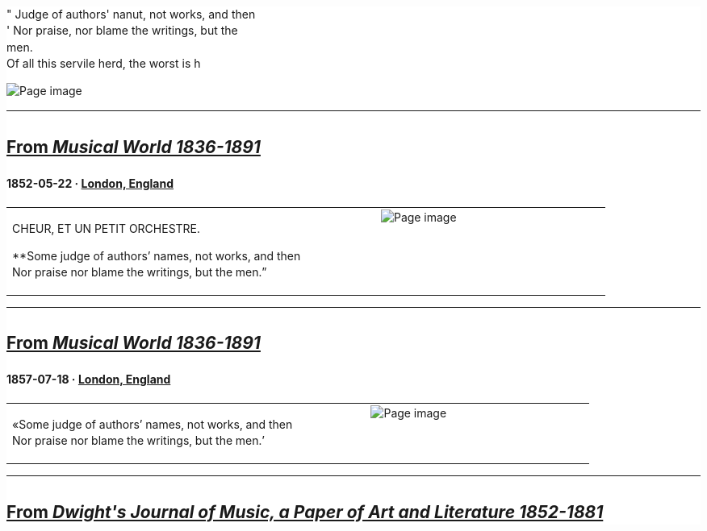 &quot; Judge of authors&#x27; nanut, not works, and then  
&#x27; Nor praise, nor blame the writings, but the  
men.  
Of all this servile herd, the worst is h
</td><td style="width: 50%; max-height: 75%; margin: auto; display: block;">
<img alt="Page image" src="https://tile.loc.gov/image-services/iiif/service:ndnp:dlc:batch_dlc_alicanto_ver02:data:sn82014769:00415661022:1846033101:0361/pct:56.93869875893193,69.25067784076904,18.534536793280683,2.8880124887026537/!600,600/0/default.jpg"/>
</td>
</tr></table>

---

## [From _Musical World 1836-1891_](https://archive.org/details/sim_musical-world_1852-05-22_30_21/page/n2/mode/1up?view=theater)

#### 1852-05-22 &middot; [London, England](http://dbpedia.org/resource/London)

<table style="width: 100%;"><tr><td style="width: 50%">

  
CHEUR, ET UN PETIT ORCHESTRE.  
  
**Some judge of authors’ names, not works, and then  
Nor praise nor blame the writings, but the men.”
</td><td style="width: 50%; max-height: 75%; margin: auto; display: block;">
<img alt="Page image" src="https://iiif.archive.org/image/iiif/2/sim_musical-world_1852-05-22_30_21%2Fsim_musical-world_1852-05-22_30_21_jp2.zip%2Fsim_musical-world_1852-05-22_30_21_jp2%2Fsim_musical-world_1852-05-22_30_21_0002.jp2/pct:57.061579651941095,20.58383233532934,23.694779116465863,2.5698602794411176/600,/0/default.jpg"/>
</td>
</tr></table>

---

## [From _Musical World 1836-1891_](https://archive.org/details/sim_musical-world_1857-07-18_35_29/page/n3/mode/1up?view=theater)

#### 1857-07-18 &middot; [London, England](http://dbpedia.org/resource/London)

<table style="width: 100%;"><tr><td style="width: 50%">

  
  
«Some judge of authors’ names, not works, and then  
Nor praise nor blame the writings, but the men.’
</td><td style="width: 50%; max-height: 75%; margin: auto; display: block;">
<img alt="Page image" src="https://iiif.archive.org/image/iiif/2/sim_musical-world_1857-07-18_35_29%2Fsim_musical-world_1857-07-18_35_29_jp2.zip%2Fsim_musical-world_1857-07-18_35_29_jp2%2Fsim_musical-world_1857-07-18_35_29_0003.jp2/pct:57.430647291941874,44.3762278978389,28.533685601056803,1.9646365422396856/600,/0/default.jpg"/>
</td>
</tr></table>

---

## [From _Dwight's Journal of Music, a Paper of Art and Literature 1852-1881_](https://archive.org/details/sim_dwights-journal-of-music-a-paper-of-art-and-literature_1857-08-15_11_20/page/n1/mode/1up?view=theater)
